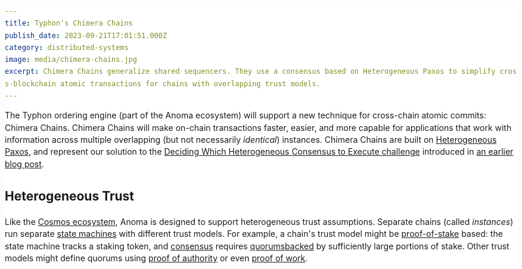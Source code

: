 ```yaml
---
title: Typhon's Chimera Chains
publish_date: 2023-09-21T17:01:51.000Z
category: distributed-systems
image: media/chimera-chains.jpg
excerpt: Chimera Chains generalize shared sequencers. They use a consensus based on Heterogeneous Paxos to simplify cross-blockchain atomic transactions for chains with overlapping trust models.
---
```


The Typhon ordering engine (part of the Anoma ecosystem) will support a new technique for cross-chain atomic commits: Chimera Chains. Chimera Chains will make on-chain transactions faster, easier, and more capable for applications that work with information across multiple overlapping (but not necessarily _identical_) instances. Chimera Chains are built on [Heterogeneous Paxos](__GHOST_URL__/heterogeneous-paxos-and-multi-chain-atomic-commits/), and represent our solution to the [Deciding Which Heterogeneous Consensus to Execute challenge](__GHOST_URL__/heterogeneous-paxos-and-multi-chain-atomic-commits/#deciding-which-heterogeneous-consensus-to-execute) introduced in [an earlier blog post](__GHOST_URL__/heterogeneous-paxos-and-multi-chain-atomic-commits/).

## Heterogeneous Trust

Like the [Cosmos ecosystem](https://cosmos.network/), Anoma is designed to support heterogeneous trust assumptions. Separate chains (called _instances_) run separate [state machines](https://en.wikipedia.org/wiki/State_machine_replication) with different trust models. For example, a chain's trust model might be [proof-of-stake](https://en.wikipedia.org/wiki/Proof_of_stake) based: the state machine tracks a staking token, and [consensus](<https://en.wikipedia.org/wiki/Consensus_(computer_science)>) requires [quorums](<https://en.wikipedia.org/wiki/Quorum_(distributed_computing)>)[backed](https://wiki.polkadot.network/docs/learn-consensus#nominated-proof-of-stake) by sufficiently large portions of stake. Other trust models might define quorums using [proof of authority](https://en.wikipedia.org/wiki/Proof_of_authority) or even [proof of work](https://arxiv.org/abs/1708.01285).

<figure>